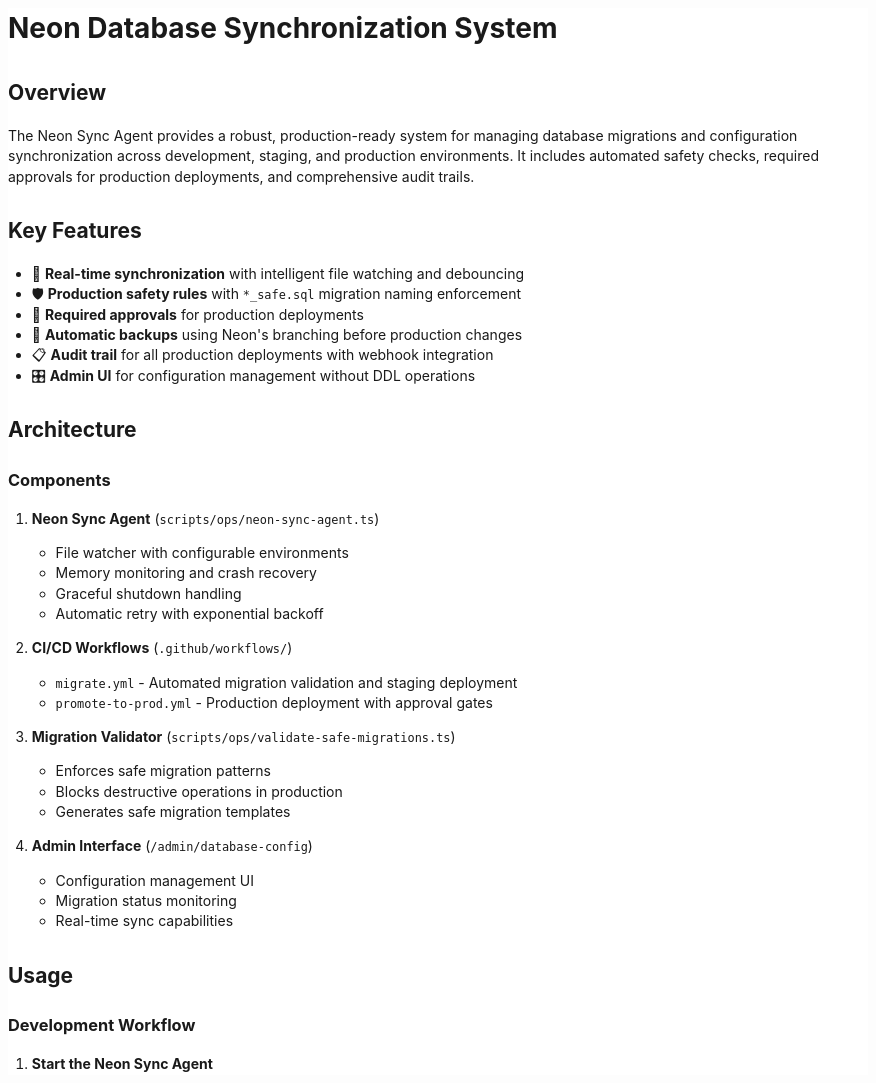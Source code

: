 # Neon Database Synchronization System

## Overview

The Neon Sync Agent provides a robust, production-ready system for managing database migrations and configuration synchronization across development, staging, and production environments. It includes automated safety checks, required approvals for production deployments, and comprehensive audit trails.

## Key Features

- 🔄 **Real-time synchronization** with intelligent file watching and debouncing
- 🛡️ **Production safety rules** with `*_safe.sql` migration naming enforcement
- 👥 **Required approvals** for production deployments
- 💾 **Automatic backups** using Neon's branching before production changes
- 📋 **Audit trail** for all production deployments with webhook integration
- 🎛️ **Admin UI** for configuration management without DDL operations

## Architecture

### Components

1. **Neon Sync Agent** (`scripts/ops/neon-sync-agent.ts`)

   - File watcher with configurable environments
   - Memory monitoring and crash recovery
   - Graceful shutdown handling
   - Automatic retry with exponential backoff

2. **CI/CD Workflows** (`.github/workflows/`)

   - `migrate.yml` - Automated migration validation and staging deployment
   - `promote-to-prod.yml` - Production deployment with approval gates

3. **Migration Validator** (`scripts/ops/validate-safe-migrations.ts`)

   - Enforces safe migration patterns
   - Blocks destructive operations in production
   - Generates safe migration templates

4. **Admin Interface** (`/admin/database-config`)
   - Configuration management UI
   - Migration status monitoring
   - Real-time sync capabilities

## Usage

### Development Workflow

1. **Start the Neon Sync Agent**
